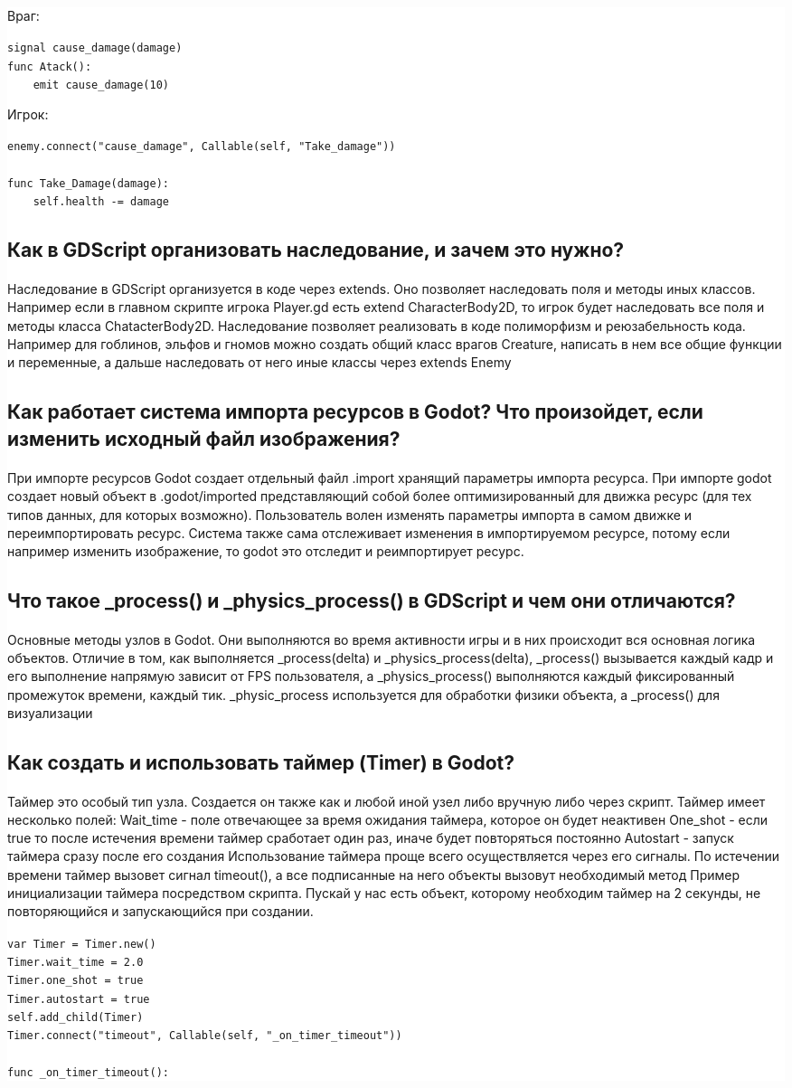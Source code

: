 Враг:
```gdscript
signal cause_damage(damage)
func Atack():
    emit cause_damage(10)
```
Игрок:

```gdscript
enemy.connect("cause_damage", Callable(self, "Take_damage"))

func Take_Damage(damage):
    self.health -= damage
```

## Как в GDScript организовать наследование, и зачем это нужно?
Наследование в GDScript организуется в коде через extends. Оно позволяет наследовать поля и методы иных классов. Например если в главном скрипте игрока Player.gd есть extend CharacterBody2D, то игрок будет наследовать все поля и методы класса ChatacterBody2D. Наследование позволяет реализовать в коде полиморфизм и реюзабельность кода. Например для гоблинов, эльфов и гномов можно создать общий класс врагов Creature, написать в нем все общие функции и переменные, а дальше наследовать от него иные классы через extends Enemy

## Как работает система импорта ресурсов в Godot? Что произойдет, если изменить исходный файл изображения?
При импорте ресурсов Godot создает отдельный файл .import хранящий параметры импорта ресурса. При импорте godot создает новый объект в .godot/imported представляющий собой более оптимизированный для движка ресурс (для тех типов данных, для которых возможно). Пользователь волен изменять параметры импорта в самом движке и переимпортировать ресурс. Система также сама отслеживает изменения в импортируемом ресурсе, потому если например изменить изображение, то godot это отследит и реимпортирует ресурс.

## Что такое _process() и _physics_process() в GDScript и чем они отличаются?
Основные методы узлов в Godot. Они выполняются во время активности игры и в них происходит вся основная логика объектов.  Отличие в том, как выполняется _process(delta) и _physics_process(delta), _process() вызывается каждый кадр и его выполнение напрямую зависит от FPS пользователя, а _physics_process() выполняются каждый фиксированный промежуток времени, каждый тик. _physic_process используется для обработки физики объекта, а _process() для визуализации

## Как создать и использовать таймер (Timer) в Godot?
Таймер это особый тип узла. Создается он также как и любой иной узел либо вручную либо через скрипт.
Таймер имеет несколько полей:
Wait_time - поле отвечающее за время ожидания таймера, которое он будет неактивен
One_shot - если true то после истечения времени таймер сработает один раз, иначе будет повторяться постоянно
Autostart - запуск таймера сразу после его создания
Использование таймера проще всего осуществляется через его сигналы. По истечении времени таймер вызовет сигнал timeout(), а все подписанные на него объекты вызовут необходимый метод
Пример инициализации таймера посредством скрипта. Пускай у нас есть объект, которому необходим таймер на 2 секунды, не повторяющийся и запускающийся при создании.
```gdscript
var Timer = Timer.new()
Timer.wait_time = 2.0
Timer.one_shot = true
Timer.autostart = true
self.add_child(Timer)
Timer.connect("timeout", Callable(self, "_on_timer_timeout"))

func _on_timer_timeout():
```
